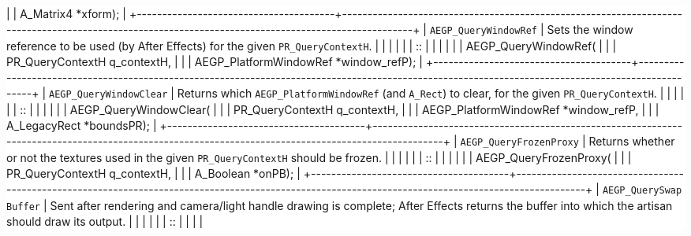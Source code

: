 |                                       |     A_Matrix4         *xform);                                                                                                                    |
+---------------------------------------+---------------------------------------------------------------------------------------------------------------------------------------------------+
| ``AEGP_QueryWindowRef``               | Sets the window reference to be used (by After Effects) for the given ``PR_QueryContextH``.                                                       |
|                                       |                                                                                                                                                   |
|                                       | ::                                                                                                                                                |
|                                       |                                                                                                                                                   |
|                                       |   AEGP_QueryWindowRef(                                                                                                                            |
|                                       |     PR_QueryContextH        q_contextH,                                                                                                           |
|                                       |     AEGP_PlatformWindowRef  *window_refP);                                                                                                        |
+---------------------------------------+---------------------------------------------------------------------------------------------------------------------------------------------------+
| ``AEGP_QueryWindowClear``             | Returns which ``AEGP_PlatformWindowRef`` (and ``A_Rect``) to clear, for the given ``PR_QueryContextH``.                                           |
|                                       |                                                                                                                                                   |
|                                       | ::                                                                                                                                                |
|                                       |                                                                                                                                                   |
|                                       |   AEGP_QueryWindowClear(                                                                                                                          |
|                                       |     PR_QueryContextH        q_contextH,                                                                                                           |
|                                       |     AEGP_PlatformWindowRef  *window_refP,                                                                                                         |
|                                       |     A_LegacyRect            *boundsPR);                                                                                                           |
+---------------------------------------+---------------------------------------------------------------------------------------------------------------------------------------------------+
| ``AEGP_QueryFrozenProxy``             | Returns whether or not the textures used in the given ``PR_QueryContextH`` should be frozen.                                                      |
|                                       |                                                                                                                                                   |
|                                       | ::                                                                                                                                                |
|                                       |                                                                                                                                                   |
|                                       |   AEGP_QueryFrozenProxy(                                                                                                                          |
|                                       |     PR_QueryContextH  q_contextH,                                                                                                                 |
|                                       |     A_Boolean         *onPB);                                                                                                                     |
+---------------------------------------+---------------------------------------------------------------------------------------------------------------------------------------------------+
| ``AEGP_QuerySwapBuffer``              | Sent after rendering and camera/light handle drawing is complete; After Effects returns the buffer into which the artisan should draw its output. |
|                                       |                                                                                                                                                   |
|                                       | ::                                                                                                                                                |
|                                       |                                                                                                                                                   |